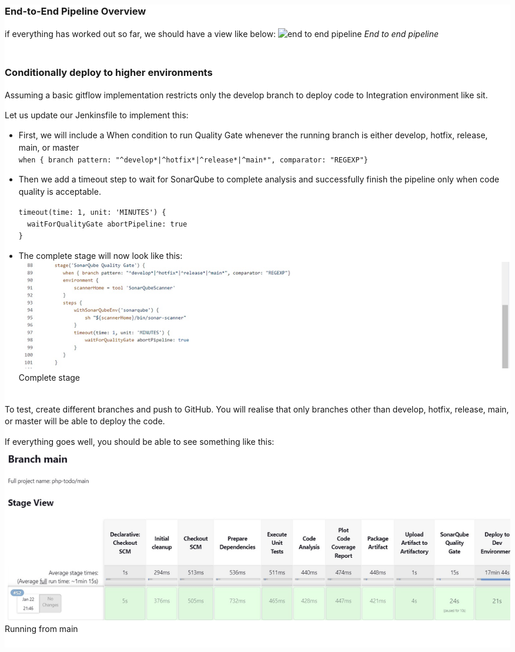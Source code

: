 ### End-to-End Pipeline Overview
if everything has worked out so far, we should have a view like below:
![end to end pipeline](../screenshots/project14/end_to_end_pipeline.jpg)
*End to end pipeline*  
<br>

### Conditionally deploy to higher environments
Assuming a basic gitflow implementation restricts only the develop branch to deploy code to Integration environment like sit.   

Let us update our Jenkinsfile to implement this:   

* First, we will include a When condition to run Quality Gate whenever the running branch is either develop, hotfix, release, main, or master   
  `when { branch pattern: "^develop*|^hotfix*|^release*|^main*", comparator: "REGEXP"}`

* Then we add a timeout step to wait for SonarQube to complete analysis and successfully finish the pipeline only when code quality is acceptable.   
  ```
  timeout(time: 1, unit: 'MINUTES') {
    waitForQualityGate abortPipeline: true
  }
  ```

* The complete stage will now look like this:   
  ![complete stage](../screenshots/project14/complete_stage.jpg)
  Complete stage  
  <br>

To test, create different branches and push to GitHub. You will realise that only branches other than develop, hotfix, release, main, or master will be able to deploy the code.    

If everything goes well, you should be able to see something like this:   
![running from main](../screenshots/project14/test.jpg)
Running from main  
<br>
